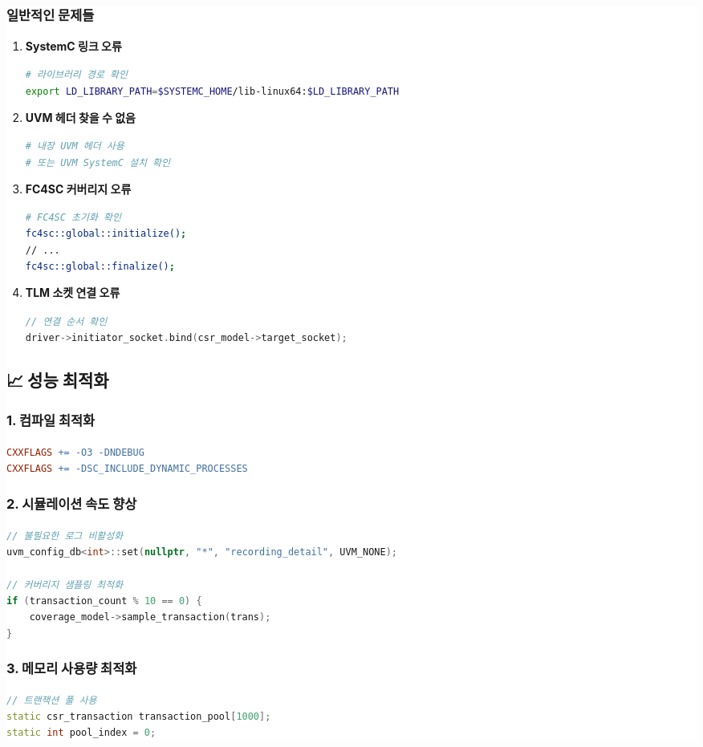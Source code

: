 ### 일반적인 문제들

1. **SystemC 링크 오류**
   ```bash
   # 라이브러리 경로 확인
   export LD_LIBRARY_PATH=$SYSTEMC_HOME/lib-linux64:$LD_LIBRARY_PATH
   ```

2. **UVM 헤더 찾을 수 없음**
   ```bash
   # 내장 UVM 헤더 사용
   # 또는 UVM SystemC 설치 확인
   ```

3. **FC4SC 커버리지 오류**
   ```bash
   # FC4SC 초기화 확인
   fc4sc::global::initialize();
   // ...
   fc4sc::global::finalize();
   ```

4. **TLM 소켓 연결 오류**
   ```cpp
   // 연결 순서 확인
   driver->initiator_socket.bind(csr_model->target_socket);
   ```

## 📈 성능 최적화

### 1. 컴파일 최적화
```makefile
CXXFLAGS += -O3 -DNDEBUG
CXXFLAGS += -DSC_INCLUDE_DYNAMIC_PROCESSES
```

### 2. 시뮬레이션 속도 향상
```cpp
// 불필요한 로그 비활성화
uvm_config_db<int>::set(nullptr, "*", "recording_detail", UVM_NONE);

// 커버리지 샘플링 최적화
if (transaction_count % 10 == 0) {
    coverage_model->sample_transaction(trans);
}
```

### 3. 메모리 사용량 최적화
```cpp
// 트랜잭션 풀 사용
static csr_transaction transaction_pool[1000];
static int pool_index = 0;
```
